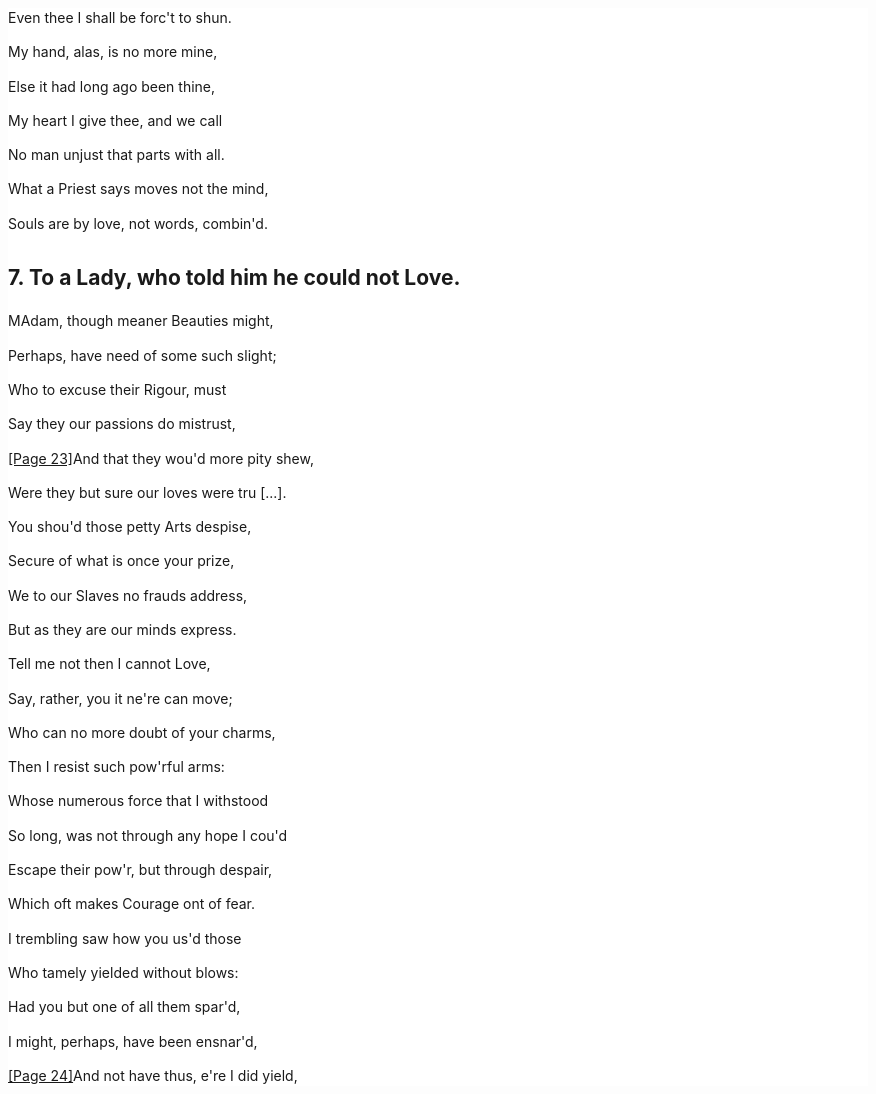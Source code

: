 Even thee I shall be forc't to shun.

My hand, alas, is no more mine,

Else it had long ago been thine,

My heart I give thee, and we call

No man unjust that parts with all.

What a Priest says moves not the mind,

Souls are by love, not words, combin'd.

## 7\. To a Lady, who told him he could not Love.

MAdam, though meaner Beauties might,

Perhaps, have need of some such slight;

Who to excuse their Rigour, must

Say they our passions do mistrust,

[[Page 23]](http://eebo.chadwyck.com/downloadtiff?vid=58573&page=15)And that
they wou'd more pity shew,

Were they but sure our loves were tru [...].

You shou'd those petty Arts despise,

Secure of what is once your prize,

We to our Slaves no frauds address,

But as they are our minds express.

Tell me not then I cannot Love,

Say, rather, you it ne're can move;

Who can no more doubt of your charms,

Then I resist such pow'rful arms:

Whose numerous force that I withstood

So long, was not through any hope I cou'd

Escape their pow'r, but through despair,

Which oft makes Courage ont of fear.

I trembling saw how you us'd those

Who tamely yielded without blows:

Had you but one of all them spar'd,

I might, perhaps, have been ensnar'd,

[[Page 24]](http://eebo.chadwyck.com/downloadtiff?vid=58573&page=16)And not
have thus, e're I did yield,
